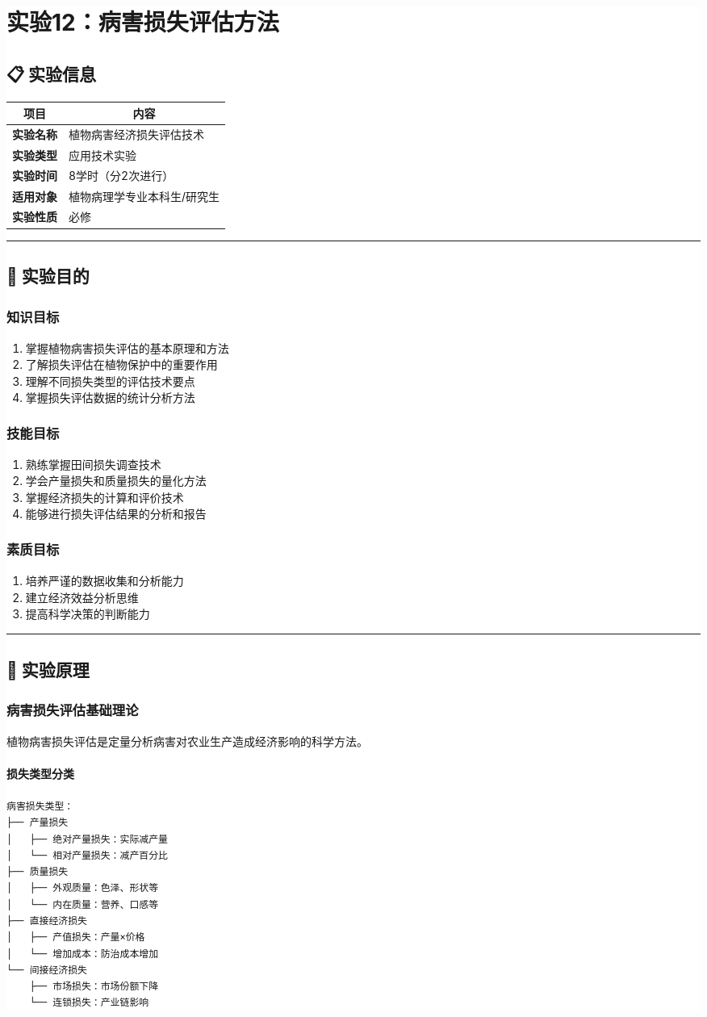 # 实验12：病害损失评估方法

## 📋 实验信息

| 项目 | 内容 |
|------|------|
| **实验名称** | 植物病害经济损失评估技术 |
| **实验类型** | 应用技术实验 |
| **实验时间** | 8学时（分2次进行） |
| **适用对象** | 植物病理学专业本科生/研究生 |
| **实验性质** | 必修 |

---

## 🎯 实验目的

### **知识目标**
1. 掌握植物病害损失评估的基本原理和方法
2. 了解损失评估在植物保护中的重要作用
3. 理解不同损失类型的评估技术要点
4. 掌握损失评估数据的统计分析方法

### **技能目标**
1. 熟练掌握田间损失调查技术
2. 学会产量损失和质量损失的量化方法
3. 掌握经济损失的计算和评价技术
4. 能够进行损失评估结果的分析和报告

### **素质目标**
1. 培养严谨的数据收集和分析能力
2. 建立经济效益分析思维
3. 提高科学决策的判断能力

---

## 🔬 实验原理

### **病害损失评估基础理论**

植物病害损失评估是定量分析病害对农业生产造成经济影响的科学方法。

#### **损失类型分类**
```
病害损失类型：
├── 产量损失
│   ├── 绝对产量损失：实际减产量
│   └── 相对产量损失：减产百分比
├── 质量损失  
│   ├── 外观质量：色泽、形状等
│   └── 内在质量：营养、口感等
├── 直接经济损失
│   ├── 产值损失：产量×价格
│   └── 增加成本：防治成本增加
└── 间接经济损失
    ├── 市场损失：市场份额下降
    └── 连锁损失：产业链影响
```
